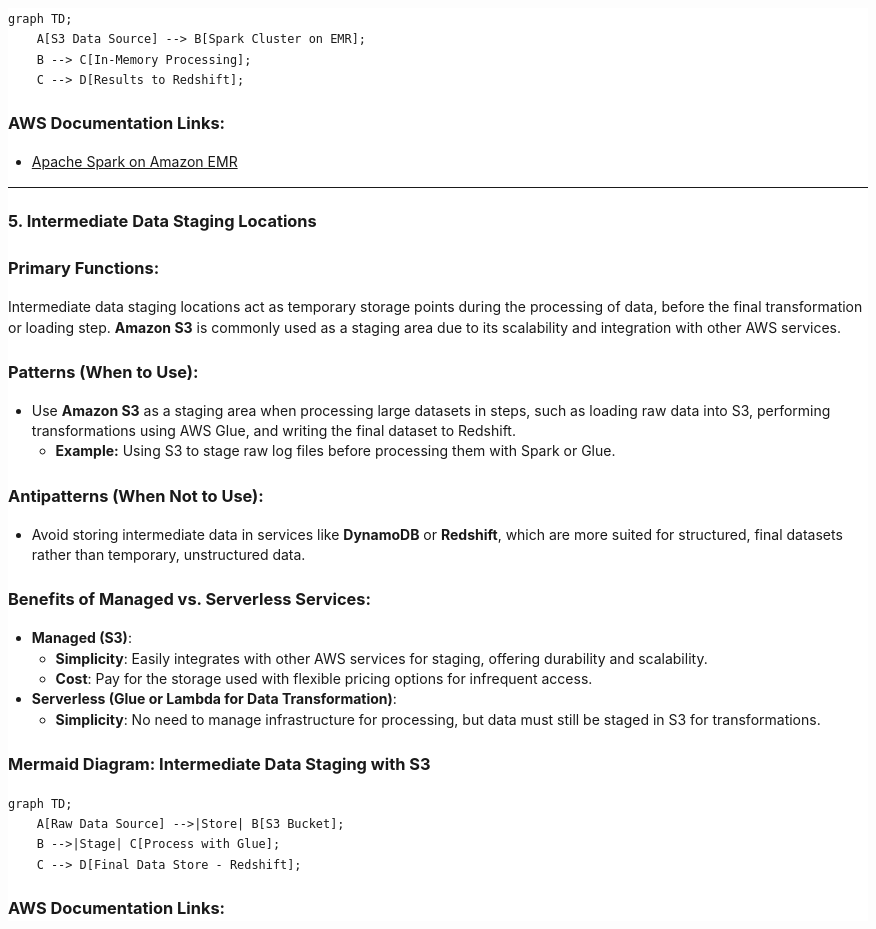 ```mermaid
graph TD;
    A[S3 Data Source] --> B[Spark Cluster on EMR];
    B --> C[In-Memory Processing];
    C --> D[Results to Redshift];
```

### **AWS Documentation Links:**

- [Apache Spark on Amazon EMR](https://docs.aws.amazon.com/emr/latest/ReleaseGuide/emr-spark.html)

---

### **5. Intermediate Data Staging Locations**

### **Primary Functions:**

Intermediate data staging locations act as temporary storage points during the processing of data, before the final transformation or loading step. **Amazon S3** is commonly used as a staging area due to its scalability and integration with other AWS services.

### **Patterns (When to Use):**

- Use **Amazon S3** as a staging area when processing large datasets in steps, such as loading raw data into S3, performing transformations using AWS Glue, and writing the final dataset to Redshift.
    - **Example:** Using S3 to stage raw log files before processing them with Spark or Glue.

### **Antipatterns (When Not to Use):**

- Avoid storing intermediate data in services like **DynamoDB** or **Redshift**, which are more suited for structured, final datasets rather than temporary, unstructured data.

### **Benefits of Managed vs. Serverless Services:**

- **Managed (S3)**:
    - **Simplicity**: Easily integrates with other AWS services for staging, offering durability and scalability.
    - **Cost**: Pay for the storage used with flexible pricing options for infrequent access.
- **Serverless (Glue or Lambda for Data Transformation)**:
    - **Simplicity**: No need to manage infrastructure for processing, but data must still be staged in S3 for transformations.

### **Mermaid Diagram: Intermediate Data Staging with S3**

```mermaid
graph TD;
    A[Raw Data Source] -->|Store| B[S3 Bucket];
    B -->|Stage| C[Process with Glue];
    C --> D[Final Data Store - Redshift];
```

### **AWS Documentation Links:**
